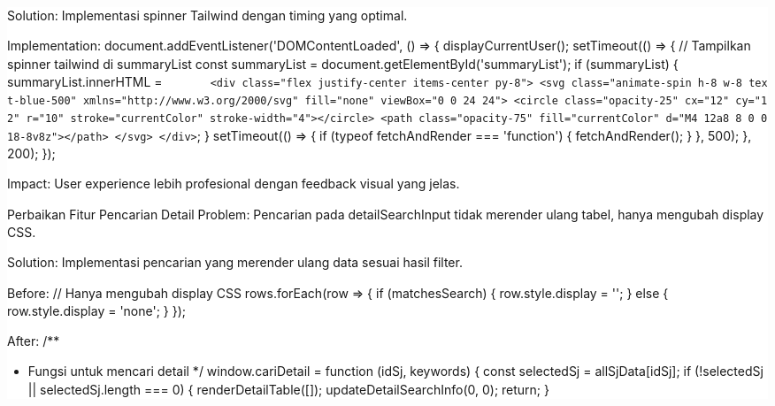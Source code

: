 Solution: Implementasi spinner Tailwind dengan timing yang optimal.

Implementation:
document.addEventListener('DOMContentLoaded', () => {
displayCurrentUser();
setTimeout(() => {
// Tampilkan spinner tailwind di summaryList
const summaryList = document.getElementById('summaryList');
if (summaryList) {
summaryList.innerHTML = `        <div class="flex justify-center items-center py-8">
          <svg class="animate-spin h-8 w-8 text-blue-500" xmlns="http://www.w3.org/2000/svg" fill="none" viewBox="0 0 24 24">
            <circle class="opacity-25" cx="12" cy="12" r="10" stroke="currentColor" stroke-width="4"></circle>
            <path class="opacity-75" fill="currentColor" d="M4 12a8 8 0 018-8v8z"></path>
          </svg>
        </div>
     `;
}
setTimeout(() => {
if (typeof fetchAndRender === 'function') {
fetchAndRender();
}
}, 500);
}, 200);
});

Impact: User experience lebih profesional dengan feedback visual yang jelas.

Perbaikan Fitur Pencarian Detail
Problem: Pencarian pada detailSearchInput tidak merender ulang tabel, hanya mengubah display CSS.

Solution: Implementasi pencarian yang merender ulang data sesuai hasil filter.

Before:
// Hanya mengubah display CSS
rows.forEach(row => {
if (matchesSearch) {
row.style.display = '';
} else {
row.style.display = 'none';
}
});

After:
/\*\*

- Fungsi untuk mencari detail
  \*/
  window.cariDetail = function (idSj, keywords) {
  const selectedSj = allSjData[idSj];
  if (!selectedSj || selectedSj.length === 0) {
  renderDetailTable([]);
  updateDetailSearchInfo(0, 0);
  return;
  }
